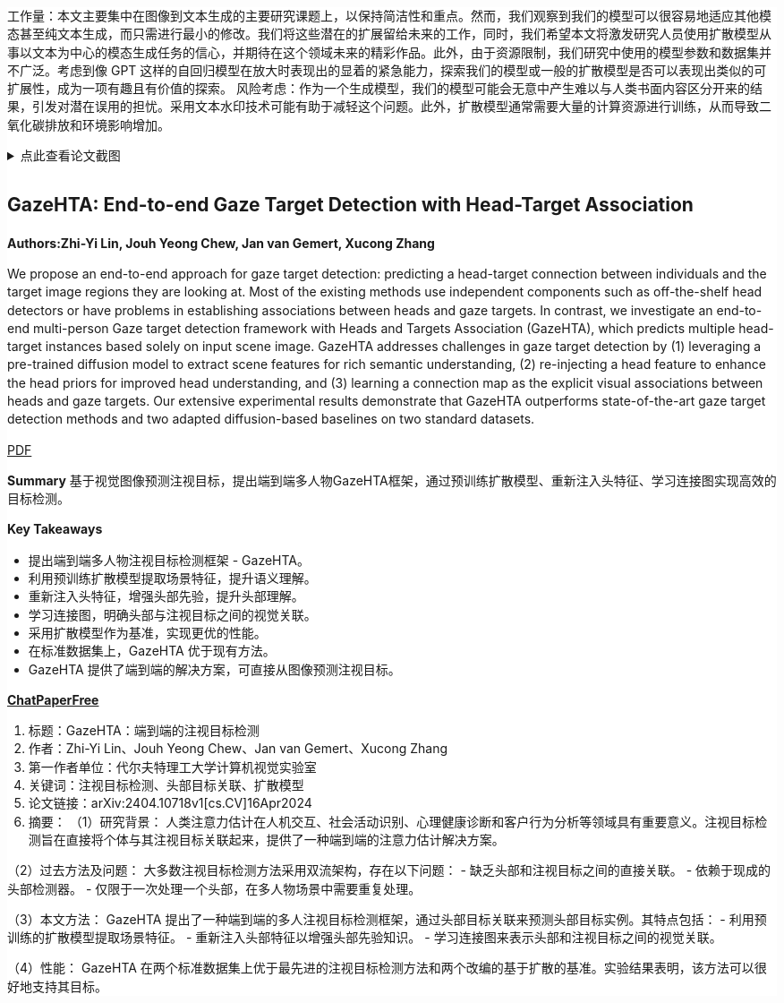 工作量：本文主要集中在图像到文本生成的主要研究课题上，以保持简洁性和重点。然而，我们观察到我们的模型可以很容易地适应其他模态甚至纯文本生成，而只需进行最小的修改。我们将这些潜在的扩展留给未来的工作，同时，我们希望本文将激发研究人员使用扩散模型从事以文本为中心的模态生成任务的信心，并期待在这个领域未来的精彩作品。此外，由于资源限制，我们研究中使用的模型参数和数据集并不广泛。考虑到像 GPT 这样的自回归模型在放大时表现出的显着的紧急能力，探索我们的模型或一般的扩散模型是否可以表现出类似的可扩展性，成为一项有趣且有价值的探索。
风险考虑：作为一个生成模型，我们的模型可能会无意中产生难以与人类书面内容区分开来的结果，引发对潜在误用的担忧。采用文本水印技术可能有助于减轻这个问题。此外，扩散模型通常需要大量的计算资源进行训练，从而导致二氧化碳排放和环境影响增加。</li>
</ol>


<details><summary>点此查看论文截图</summary></details>




## GazeHTA: End-to-end Gaze Target Detection with Head-Target Association

**Authors:Zhi-Yi Lin, Jouh Yeong Chew, Jan van Gemert, Xucong Zhang**

We propose an end-to-end approach for gaze target detection: predicting a head-target connection between individuals and the target image regions they are looking at. Most of the existing methods use independent components such as off-the-shelf head detectors or have problems in establishing associations between heads and gaze targets. In contrast, we investigate an end-to-end multi-person Gaze target detection framework with Heads and Targets Association (GazeHTA), which predicts multiple head-target instances based solely on input scene image. GazeHTA addresses challenges in gaze target detection by (1) leveraging a pre-trained diffusion model to extract scene features for rich semantic understanding, (2) re-injecting a head feature to enhance the head priors for improved head understanding, and (3) learning a connection map as the explicit visual associations between heads and gaze targets. Our extensive experimental results demonstrate that GazeHTA outperforms state-of-the-art gaze target detection methods and two adapted diffusion-based baselines on two standard datasets. 

[PDF](http://arxiv.org/abs/2404.10718v1) 

**Summary**
基于视觉图像预测注视目标，提出端到端多人物GazeHTA框架，通过预训练扩散模型、重新注入头特征、学习连接图实现高效的目标检测。

**Key Takeaways**
- 提出端到端多人物注视目标检测框架 - GazeHTA。
- 利用预训练扩散模型提取场景特征，提升语义理解。
- 重新注入头特征，增强头部先验，提升头部理解。
- 学习连接图，明确头部与注视目标之间的视觉关联。
- 采用扩散模型作为基准，实现更优的性能。
- 在标准数据集上，GazeHTA 优于现有方法。
- GazeHTA 提供了端到端的解决方案，可直接从图像预测注视目标。

**[ChatPaperFree](https://huggingface.co/spaces/Kedreamix/ChatPaperFree)**

<ol>
<li>标题：GazeHTA：端到端的注视目标检测</li>
<li>作者：Zhi-Yi Lin、Jouh Yeong Chew、Jan van Gemert、Xucong Zhang</li>
<li>第一作者单位：代尔夫特理工大学计算机视觉实验室</li>
<li>关键词：注视目标检测、头部目标关联、扩散模型</li>
<li>论文链接：arXiv:2404.10718v1[cs.CV]16Apr2024</li>
<li>摘要：
（1）研究背景：
人类注意力估计在人机交互、社会活动识别、心理健康诊断和客户行为分析等领域具有重要意义。注视目标检测旨在直接将个体与其注视目标关联起来，提供了一种端到端的注意力估计解决方案。</li>
</ol>
<p>（2）过去方法及问题：
大多数注视目标检测方法采用双流架构，存在以下问题：
- 缺乏头部和注视目标之间的直接关联。
- 依赖于现成的头部检测器。
- 仅限于一次处理一个头部，在多人物场景中需要重复处理。</p>
<p>（3）本文方法：
GazeHTA 提出了一种端到端的多人注视目标检测框架，通过头部目标关联来预测头部目标实例。其特点包括：
- 利用预训练的扩散模型提取场景特征。
- 重新注入头部特征以增强头部先验知识。
- 学习连接图来表示头部和注视目标之间的视觉关联。</p>
<p>（4）性能：
GazeHTA 在两个标准数据集上优于最先进的注视目标检测方法和两个改编的基于扩散的基准。实验结果表明，该方法可以很好地支持其目标。</p>